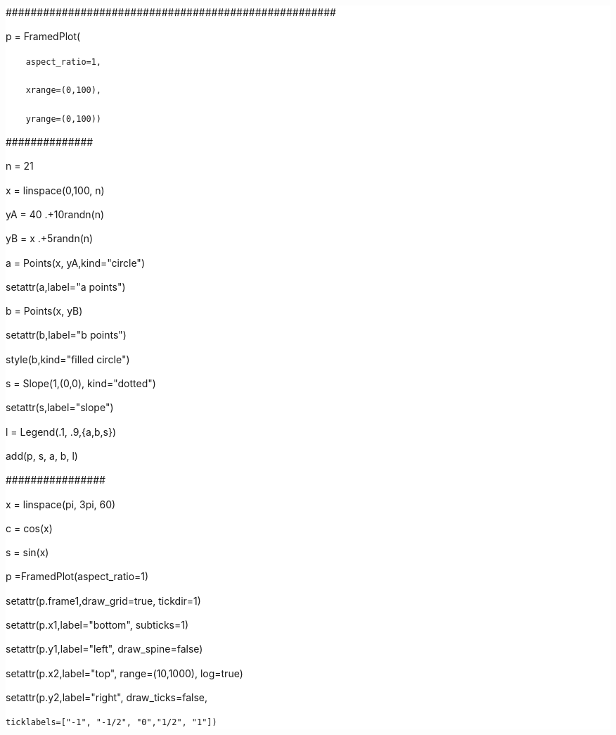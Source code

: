 

#####################################################

p = FramedPlot(

        aspect_ratio=1,

        xrange=(0,100),

        yrange=(0,100))

##############

 n = 21

 x = linspace(0,100, n)

 yA = 40 .+10randn(n)

 yB = x .+5randn(n)

 a = Points(x, yA,kind="circle")

 setattr(a,label="a points")

 b = Points(x, yB)

 setattr(b,label="b points")

 style(b,kind="filled circle")

 s = Slope(1,(0,0), kind="dotted")

 setattr(s,label="slope")

 l = Legend(.1, .9,{a,b,s})

 add(p, s, a, b, l)

################

x = linspace(pi, 3pi, 60)

 c = cos(x)

 s = sin(x)

 

 p =FramedPlot(aspect_ratio=1)

 setattr(p.frame1,draw_grid=true, tickdir=1)

 

 setattr(p.x1,label="bottom", subticks=1)

 setattr(p.y1,label="left", draw_spine=false)

 setattr(p.x2,label="top", range=(10,1000), log=true)

 

 setattr(p.y2,label="right", draw_ticks=false,

    ticklabels=["-1", "-1/2", "0","1/2", "1"])
